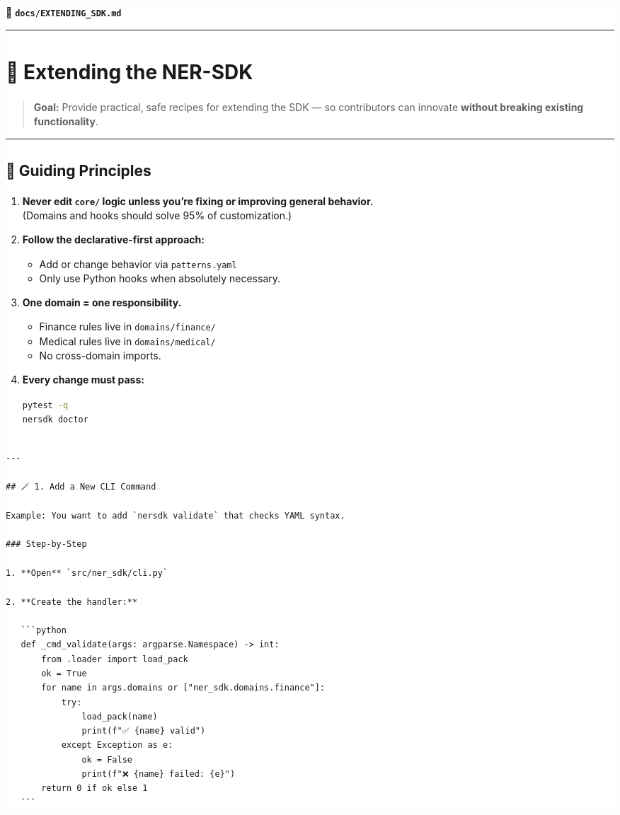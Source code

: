 📄 **`docs/EXTENDING_SDK.md`**

---

# 🔧 Extending the NER-SDK

> **Goal:** Provide practical, safe recipes for extending the SDK — so contributors can innovate **without breaking existing functionality**.

---

## 🧭 Guiding Principles

1. **Never edit `core/` logic unless you’re fixing or improving general behavior.**  
   (Domains and hooks should solve 95% of customization.)

2. **Follow the declarative-first approach:**  
   - Add or change behavior via `patterns.yaml`  
   - Only use Python hooks when absolutely necessary.

3. **One domain = one responsibility.**  
   - Finance rules live in `domains/finance/`  
   - Medical rules live in `domains/medical/`  
   - No cross-domain imports.

4. **Every change must pass:**
   ```bash
   pytest -q
   nersdk doctor
````

---

## 🪄 1. Add a New CLI Command

Example: You want to add `nersdk validate` that checks YAML syntax.

### Step-by-Step

1. **Open** `src/ner_sdk/cli.py`

2. **Create the handler:**

   ```python
   def _cmd_validate(args: argparse.Namespace) -> int:
       from .loader import load_pack
       ok = True
       for name in args.domains or ["ner_sdk.domains.finance"]:
           try:
               load_pack(name)
               print(f"✅ {name} valid")
           except Exception as e:
               ok = False
               print(f"❌ {name} failed: {e}")
       return 0 if ok else 1
   ```
